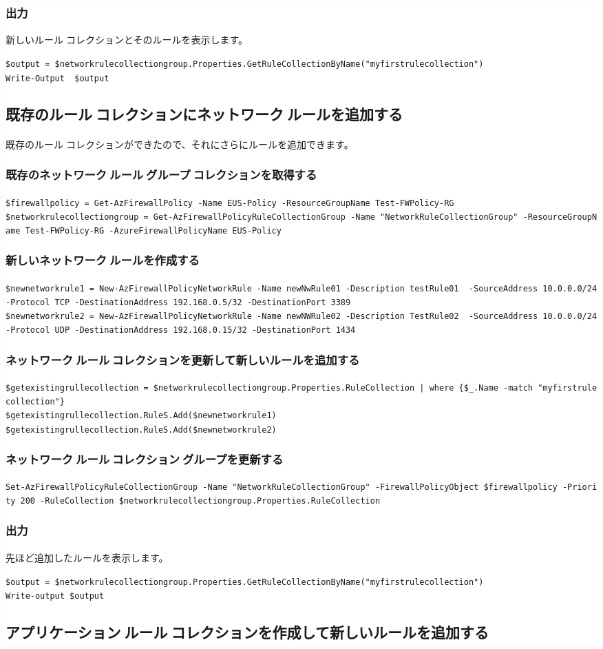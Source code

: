 ### <a name="output"></a>出力

新しいルール コレクションとそのルールを表示します。

```azurepowershell
$output = $networkrulecollectiongroup.Properties.GetRuleCollectionByName("myfirstrulecollection")
Write-Output  $output
```

## <a name="add-network-rules-to-an-existing-rule-collection"></a>既存のルール コレクションにネットワーク ルールを追加する

既存のルール コレクションができたので、それにさらにルールを追加できます。

### <a name="get-existing-network-rule-group-collection"></a>既存のネットワーク ルール グループ コレクションを取得する

```azurepowershell
$firewallpolicy = Get-AzFirewallPolicy -Name EUS-Policy -ResourceGroupName Test-FWPolicy-RG
$networkrulecollectiongroup = Get-AzFirewallPolicyRuleCollectionGroup -Name "NetworkRuleCollectionGroup" -ResourceGroupName Test-FWPolicy-RG -AzureFirewallPolicyName EUS-Policy 
```

### <a name="create-new-network-rules"></a>新しいネットワーク ルールを作成する

```azurepowershell
$newnetworkrule1 = New-AzFirewallPolicyNetworkRule -Name newNwRule01 -Description testRule01  -SourceAddress 10.0.0.0/24 -Protocol TCP -DestinationAddress 192.168.0.5/32 -DestinationPort 3389
$newnetworkrule2 = New-AzFirewallPolicyNetworkRule -Name newNWRule02 -Description TestRule02  -SourceAddress 10.0.0.0/24 -Protocol UDP -DestinationAddress 192.168.0.15/32 -DestinationPort 1434
```
### <a name="update-the-network-rule-collection-and-add-new-rules"></a>ネットワーク ルール コレクションを更新して新しいルールを追加する

```azurepowershell
$getexistingrullecollection = $networkrulecollectiongroup.Properties.RuleCollection | where {$_.Name -match "myfirstrulecollection"}
$getexistingrullecollection.RuleS.Add($newnetworkrule1)
$getexistingrullecollection.RuleS.Add($newnetworkrule2)
```
### <a name="update-network-rule-collection-group"></a>ネットワーク ルール コレクション グループを更新する

```azurepowershell
Set-AzFirewallPolicyRuleCollectionGroup -Name "NetworkRuleCollectionGroup" -FirewallPolicyObject $firewallpolicy -Priority 200 -RuleCollection $networkrulecollectiongroup.Properties.RuleCollection
```
### <a name="output"></a>出力

先ほど追加したルールを表示します。

```azurepowershell
$output = $networkrulecollectiongroup.Properties.GetRuleCollectionByName("myfirstrulecollection")
Write-output $output
```
## <a name="create-an-application-rule-collection-and-add-new-rules"></a>アプリケーション ルール コレクションを作成して新しいルールを追加する
